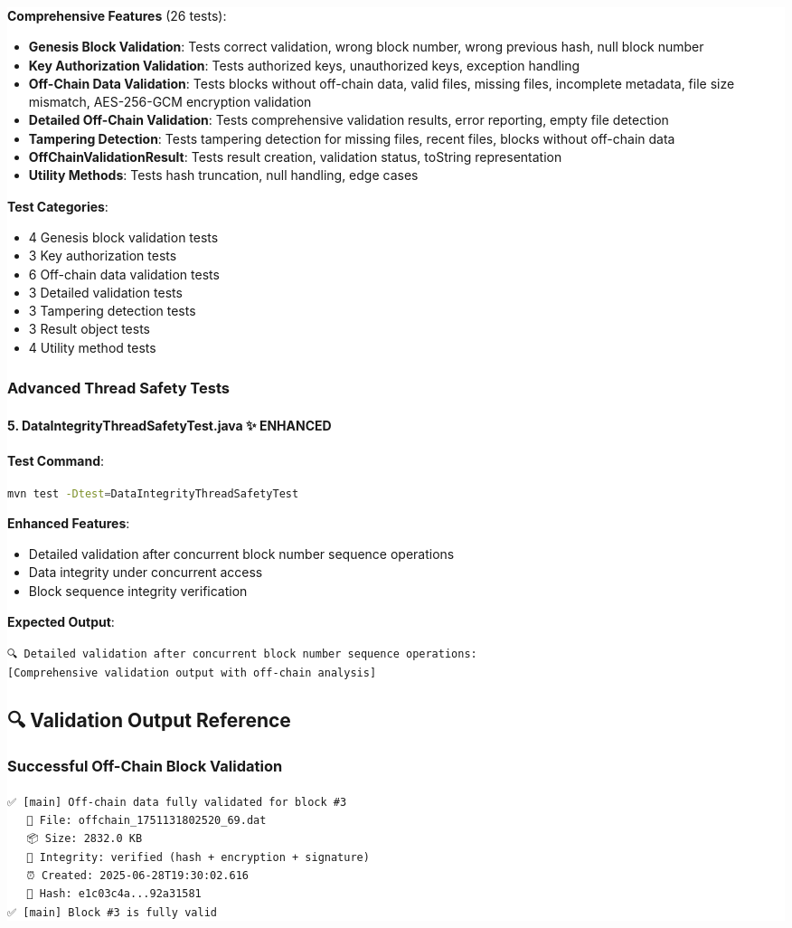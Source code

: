 **Comprehensive Features** (26 tests):
- **Genesis Block Validation**: Tests correct validation, wrong block number, wrong previous hash, null block number
- **Key Authorization Validation**: Tests authorized keys, unauthorized keys, exception handling
- **Off-Chain Data Validation**: Tests blocks without off-chain data, valid files, missing files, incomplete metadata, file size mismatch, AES-256-GCM encryption validation
- **Detailed Off-Chain Validation**: Tests comprehensive validation results, error reporting, empty file detection
- **Tampering Detection**: Tests tampering detection for missing files, recent files, blocks without off-chain data
- **OffChainValidationResult**: Tests result creation, validation status, toString representation
- **Utility Methods**: Tests hash truncation, null handling, edge cases

**Test Categories**:
- 4 Genesis block validation tests
- 3 Key authorization tests  
- 6 Off-chain data validation tests
- 3 Detailed validation tests
- 3 Tampering detection tests
- 3 Result object tests
- 4 Utility method tests

### Advanced Thread Safety Tests

#### 5. DataIntegrityThreadSafetyTest.java ✨ ENHANCED
**Test Command**:
```bash
mvn test -Dtest=DataIntegrityThreadSafetyTest
```

**Enhanced Features**:
- Detailed validation after concurrent block number sequence operations
- Data integrity under concurrent access
- Block sequence integrity verification

**Expected Output**:
```
🔍 Detailed validation after concurrent block number sequence operations:
[Comprehensive validation output with off-chain analysis]
```

## 🔍 Validation Output Reference

### Successful Off-Chain Block Validation

```
✅ [main] Off-chain data fully validated for block #3
   📁 File: offchain_1751131802520_69.dat
   📦 Size: 2832.0 KB
   🔐 Integrity: verified (hash + encryption + signature)
   ⏰ Created: 2025-06-28T19:30:02.616
   🔗 Hash: e1c03c4a...92a31581
✅ [main] Block #3 is fully valid
```
